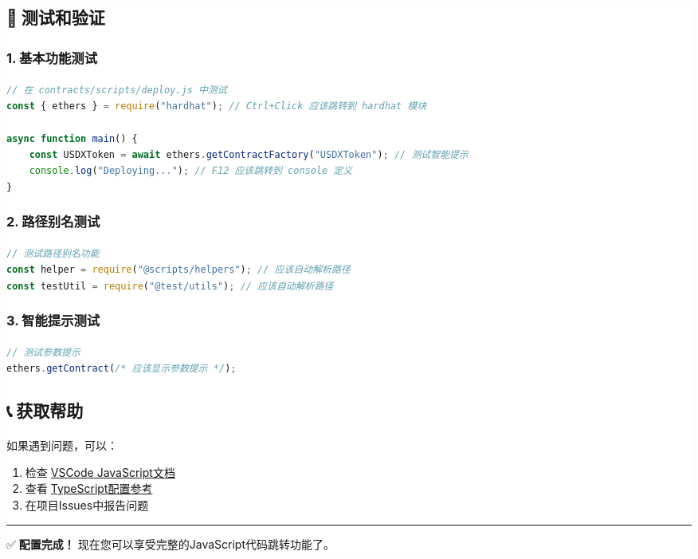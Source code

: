 ## 🔄 测试和验证

### 1. 基本功能测试

```javascript
// 在 contracts/scripts/deploy.js 中测试
const { ethers } = require("hardhat"); // Ctrl+Click 应该跳转到 hardhat 模块

async function main() {
    const USDXToken = await ethers.getContractFactory("USDXToken"); // 测试智能提示
    console.log("Deploying..."); // F12 应该跳转到 console 定义
}
```

### 2. 路径别名测试

```javascript
// 测试路径别名功能
const helper = require("@scripts/helpers"); // 应该自动解析路径
const testUtil = require("@test/utils"); // 应该自动解析路径
```

### 3. 智能提示测试

```javascript
// 测试参数提示
ethers.getContract(/* 应该显示参数提示 */);
```

## 📞 获取帮助

如果遇到问题，可以：

1. 检查 [VSCode JavaScript文档](https://code.visualstudio.com/docs/languages/javascript)
2. 查看 [TypeScript配置参考](https://www.typescriptlang.org/tsconfig)
3. 在项目Issues中报告问题

---

✅ **配置完成！** 现在您可以享受完整的JavaScript代码跳转功能了。 
